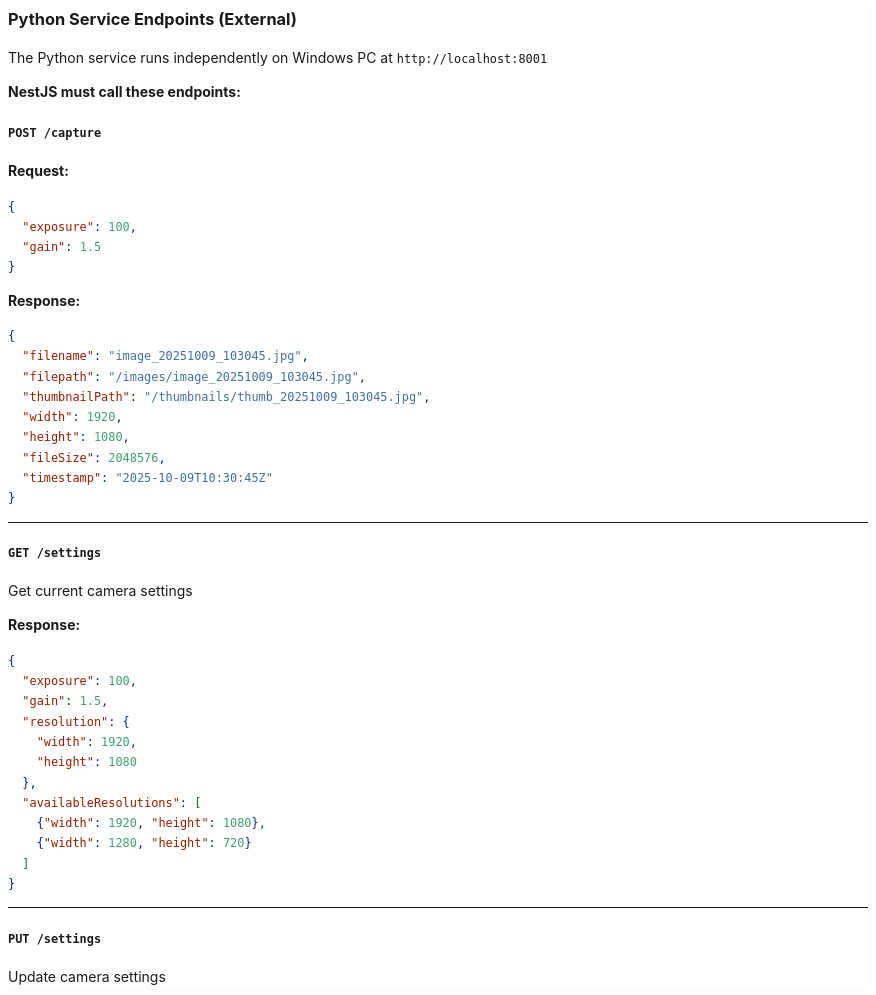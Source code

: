 ### Python Service Endpoints (External)

The Python service runs independently on Windows PC at `http://localhost:8001`

**NestJS must call these endpoints:**

#### `POST /capture`
**Request:**
```json
{
  "exposure": 100,
  "gain": 1.5
}
```

**Response:**
```json
{
  "filename": "image_20251009_103045.jpg",
  "filepath": "/images/image_20251009_103045.jpg",
  "thumbnailPath": "/thumbnails/thumb_20251009_103045.jpg",
  "width": 1920,
  "height": 1080,
  "fileSize": 2048576,
  "timestamp": "2025-10-09T10:30:45Z"
}
```

---

#### `GET /settings`
Get current camera settings

**Response:**
```json
{
  "exposure": 100,
  "gain": 1.5,
  "resolution": {
    "width": 1920,
    "height": 1080
  },
  "availableResolutions": [
    {"width": 1920, "height": 1080},
    {"width": 1280, "height": 720}
  ]
}
```

---

#### `PUT /settings`
Update camera settings
